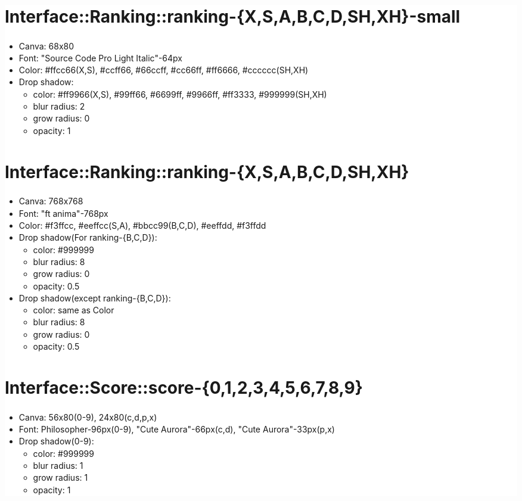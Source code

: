 # Interface::Ranking::ranking-{X,S,A,B,C,D,SH,XH}-small
- Canva: 68x80
- Font: "Source Code Pro Light Italic"-64px
- Color: #ffcc66(X,S), #ccff66, #66ccff, #cc66ff, #ff6666, #cccccc(SH,XH)
- Drop shadow:
	- color: #ff9966(X,S), #99ff66, #6699ff, #9966ff, #ff3333, #999999(SH,XH)
	- blur radius: 2
	- grow radius: 0
	- opacity: 1

# Interface::Ranking::ranking-{X,S,A,B,C,D,SH,XH}
- Canva: 768x768
- Font: "ft anima"-768px
- Color: #f3ffcc, #eeffcc(S,A), #bbcc99(B,C,D), #eeffdd, #f3ffdd
- Drop shadow(For ranking-{B,C,D}):
	- color: #999999
	- blur radius: 8
	- grow radius: 0
	- opacity: 0.5
- Drop shadow(except ranking-{B,C,D}):
	- color: same as Color
	- blur radius: 8
	- grow radius: 0
	- opacity: 0.5

# Interface::Score::score-{0,1,2,3,4,5,6,7,8,9}
- Canva: 56x80(0-9), 24x80(c,d,p,x)
- Font: Philosopher-96px(0-9), "Cute Aurora"-66px(c,d), "Cute Aurora"-33px(p,x)
- Drop shadow(0-9):
	- color: #999999
	- blur radius: 1
	- grow radius: 1
	- opacity: 1
